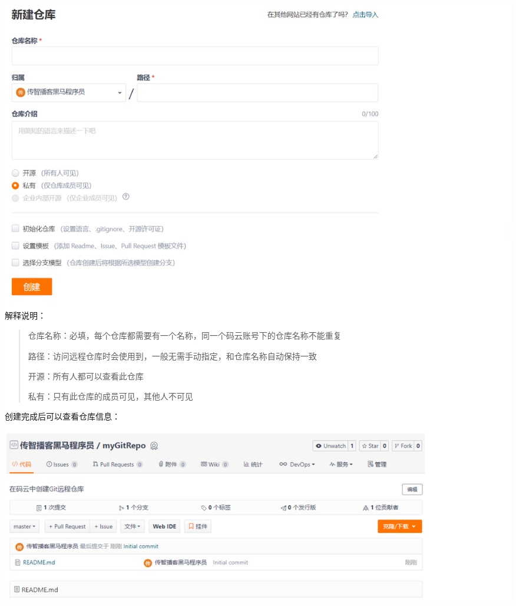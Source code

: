 ![image-20210926083629924](Git/image-20210926083629924.png)



解释说明：

> 仓库名称：必填，每个仓库都需要有一个名称，同一个码云账号下的仓库名称不能重复
>
> 路径：访问远程仓库时会使用到，一般无需手动指定，和仓库名称自动保持一致
>
> 开源：所有人都可以查看此仓库
>
> 私有：只有此仓库的成员可见，其他人不可见



创建完成后可以查看仓库信息：

![image-20210926090131032](Git/image-20210926090131032.png)
